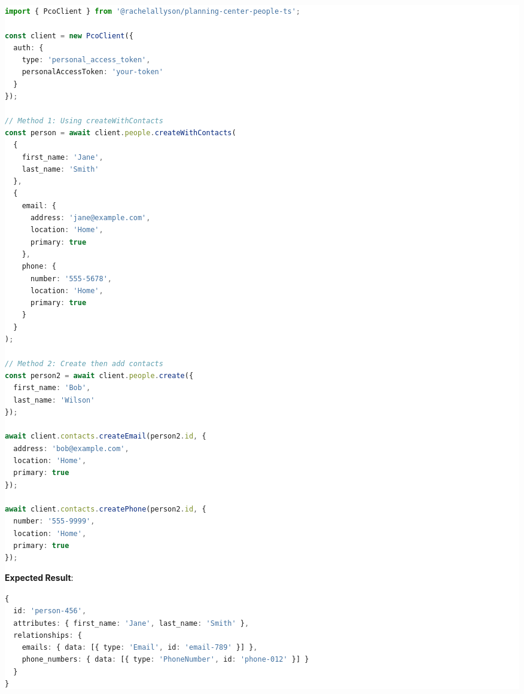```typescript
import { PcoClient } from '@rachelallyson/planning-center-people-ts';

const client = new PcoClient({
  auth: {
    type: 'personal_access_token',
    personalAccessToken: 'your-token'
  }
});

// Method 1: Using createWithContacts
const person = await client.people.createWithContacts(
  {
    first_name: 'Jane',
    last_name: 'Smith'
  },
  {
    email: {
      address: 'jane@example.com',
      location: 'Home',
      primary: true
    },
    phone: {
      number: '555-5678',
      location: 'Home',
      primary: true
    }
  }
);

// Method 2: Create then add contacts
const person2 = await client.people.create({
  first_name: 'Bob',
  last_name: 'Wilson'
});

await client.contacts.createEmail(person2.id, {
  address: 'bob@example.com',
  location: 'Home',
  primary: true
});

await client.contacts.createPhone(person2.id, {
  number: '555-9999',
  location: 'Home',
  primary: true
});
```

**Expected Result**:

```typescript
{
  id: 'person-456',
  attributes: { first_name: 'Jane', last_name: 'Smith' },
  relationships: {
    emails: { data: [{ type: 'Email', id: 'email-789' }] },
    phone_numbers: { data: [{ type: 'PhoneNumber', id: 'phone-012' }] }
  }
}
```
